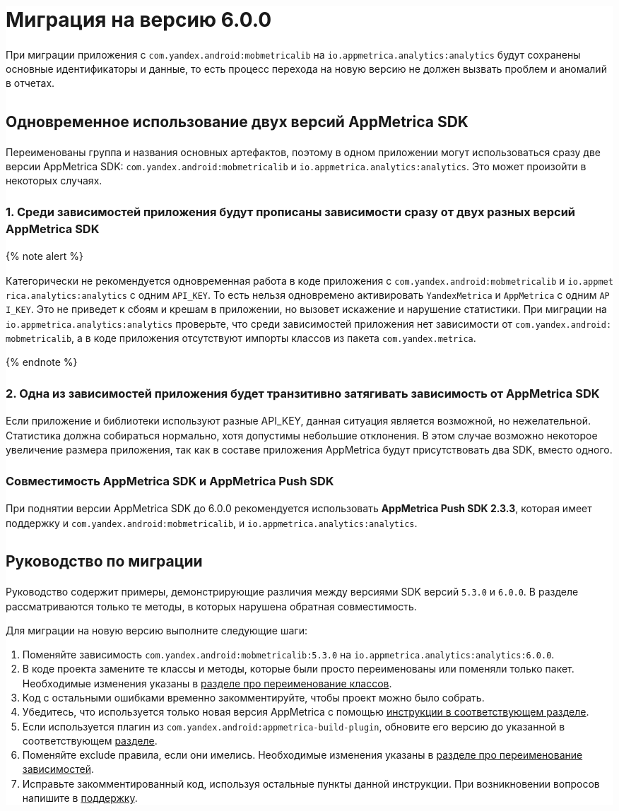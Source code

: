 # Миграция на версию 6.0.0

При миграции приложения с `com.yandex.android:mobmetricalib` на `io.appmetrica.analytics:analytics` будут сохранены основные идентификаторы и данные, то есть процесс перехода на новую версию не должен вызвать проблем и аномалий в отчетах.

## Одновременное использование двух версий AppMetrica SDK

Переименованы группа и названия основных артефактов, поэтому в одном приложении могут использоваться сразу две версии AppMetrica SDK: `com.yandex.android:mobmetricalib` и `io.appmetrica.analytics:analytics`. Это может произойти в некоторых случаях.

### 1. Среди зависимостей приложения будут прописаны зависимости сразу от двух разных версий AppMetrica SDK

{% note alert %}

Категорически не рекомендуется одновременная работа в коде приложения с `com.yandex.android:mobmetricalib` и `io.appmetrica.analytics:analytics` с одним `API_KEY`. То есть нельзя одновремено активировать `YandexMetrica` и `AppMetrica` с одним `API_KEY`. Это не приведет к сбоям и крешам в приложении, но вызовет искажение и нарушение статистики. При миграции на `io.appmetrica.analytics:analytics` проверьте, что среди зависимостей приложения нет зависимости от `com.yandex.android:mobmetricalib`, а в коде приложения отсутствуют импорты классов из пакета `com.yandex.metrica`.

{% endnote %}

### 2. Одна из зависимостей приложения будет транзитивно затягивать зависимость от AppMetrica SDK

Если приложение и библиотеки используют разные API_KEY, данная ситуация является возможной, но нежелательной. Статистика должна собираться нормально, хотя допустимы небольшие отклонения. В этом случае возможно некоторое увеличение размера приложения, так как в составе приложения AppMetrica будут присутствовать два SDK, вместо одного.

### Совместимость AppMetrica SDK и AppMetrica Push SDK

При поднятии версии AppMetrica SDK до 6.0.0 рекомендуется использовать **AppMetrica Push SDK 2.3.3**, которая имеет поддержку и `com.yandex.android:mobmetricalib`, и `io.appmetrica.analytics:analytics`.

## Руководство по миграции

Руководство содержит примеры, демонстрирующие различия между версиями SDK версий `5.3.0` и `6.0.0`. В разделе рассматриваются только те методы, в которых нарушена обратная совместимость.

Для миграции на новую версию выполните следующие шаги:

1. Поменяйте зависимость `com.yandex.android:mobmetricalib:5.3.0` на `io.appmetrica.analytics:analytics:6.0.0`.
2. В коде проекта замените те классы и методы, которые были просто переименованы или поменяли только пакет. Необходимые изменения указаны в [разделе про переименование классов](#rename-classes).
3. Код с остальными ошибками временно закомментируйте, чтобы проект можно было собрать.
4. Убедитесь, что используется только новая версия AppMetrica с помощью [инструкции в соответствующем разделе](#check).
5. Если используется плагин из `com.yandex.android:appmetrica-build-plugin`, обновите его версию до указанной в соответствующем [разделе](#crash-plugin).
6. Поменяйте exclude правила, если они имелись. Необходимые изменения указаны в [разделе про переименование зависимостей](#dependencies).
7. Исправьте закомментированный код, используя остальные пункты данной инструкции. При возникновении вопросов напишите в [поддержку](../../../troubleshooting/feedback-new.md).
